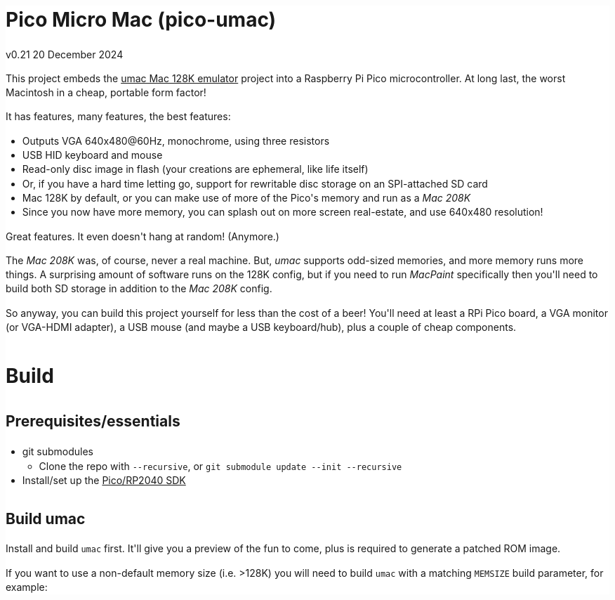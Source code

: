 # Pico Micro Mac (pico-umac)

v0.21 20 December 2024


This project embeds the [umac Mac 128K
emulator](https://github.com/evansm7/umac) project into a Raspberry Pi
Pico microcontroller.  At long last, the worst Macintosh in a cheap,
portable form factor!

It has features, many features, the best features:

   * Outputs VGA 640x480@60Hz, monochrome, using three resistors
   * USB HID keyboard and mouse
   * Read-only disc image in flash (your creations are ephemeral, like life itself)
   * Or, if you have a hard time letting go, support for rewritable
     disc storage on an SPI-attached SD card
   * Mac 128K by default, or you can make use of more of the Pico's
     memory and run as a _Mac 208K_
   * Since you now have more memory, you can splash out on more
     screen real-estate, and use 640x480 resolution!

Great features.  It even doesn't hang at random!  (Anymore.)

The _Mac 208K_ was, of course, never a real machine.  But, _umac_
supports odd-sized memories, and more memory runs more things.  A
surprising amount of software runs on the 128K config, but if you need
to run _MacPaint_ specifically then you'll need to build both SD
storage in addition to the _Mac 208K_ config.

So anyway, you can build this project yourself for less than the cost
of a beer!  You'll need at least a RPi Pico board, a VGA monitor (or
VGA-HDMI adapter), a USB mouse (and maybe a USB keyboard/hub), plus a
couple of cheap components.

# Build

## Prerequisites/essentials

   * git submodules
      - Clone the repo with `--recursive`, or `git submodule update --init --recursive`
   * Install/set up the [Pico/RP2040 SDK](https://github.com/raspberrypi/pico-sdk)

## Build umac

Install and build `umac` first.  It'll give you a preview of the fun
to come, plus is required to generate a patched ROM image.

If you want to use a non-default memory size (i.e. >128K) you will
need to build `umac` with a matching `MEMSIZE` build parameter, for
example:
